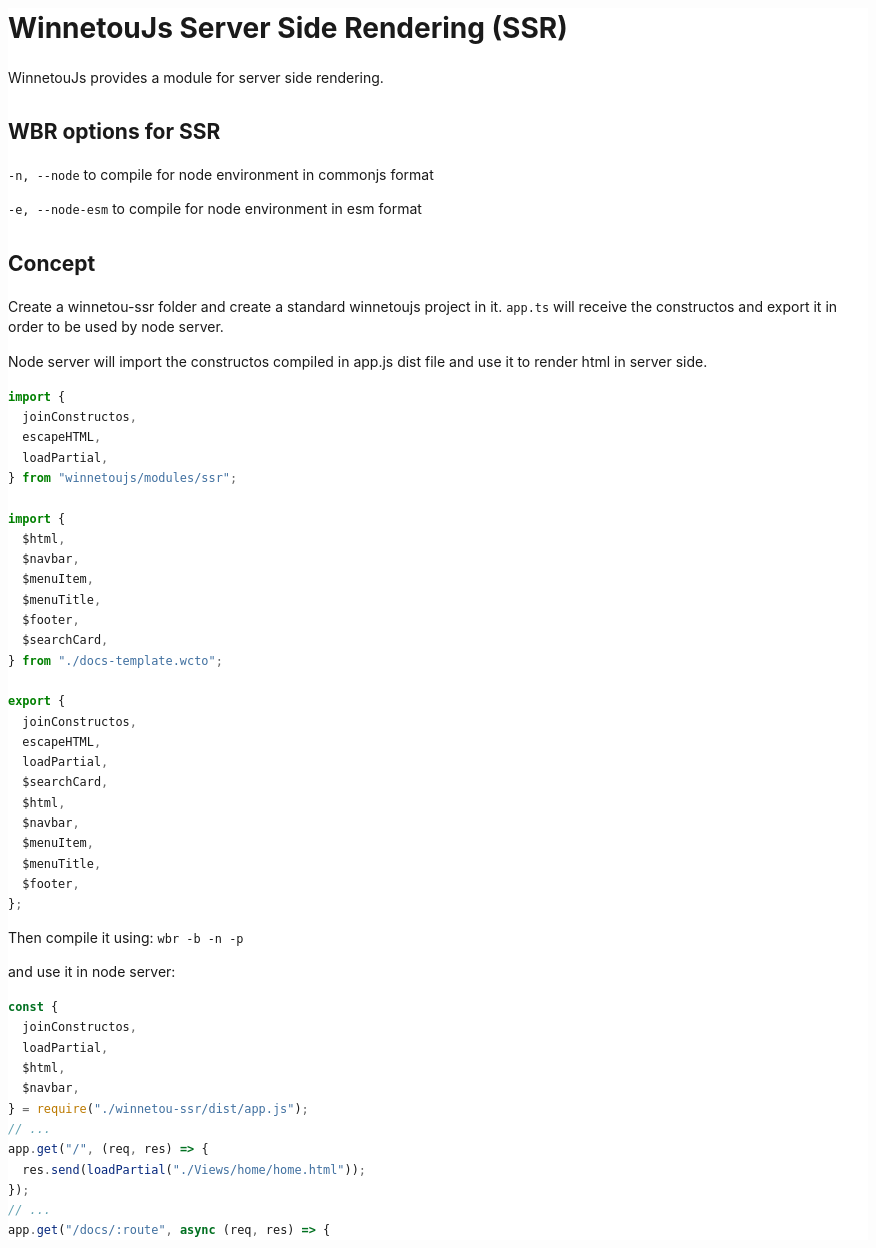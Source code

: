 # WinnetouJs Server Side Rendering (SSR)

WinnetouJs provides a module for server side rendering.

## WBR options for SSR

`-n, --node` to compile for node environment in commonjs format

`-e, --node-esm` to compile for node environment in esm format

## Concept

Create a winnetou-ssr folder and create a standard winnetoujs project in it. `app.ts` will receive the constructos and export it in order to be used by node server.

Node server will import the constructos compiled in app.js dist file and use it to render html in server side.

```javascript
import {
  joinConstructos,
  escapeHTML,
  loadPartial,
} from "winnetoujs/modules/ssr";

import {
  $html,
  $navbar,
  $menuItem,
  $menuTitle,
  $footer,
  $searchCard,
} from "./docs-template.wcto";

export {
  joinConstructos,
  escapeHTML,
  loadPartial,
  $searchCard,
  $html,
  $navbar,
  $menuItem,
  $menuTitle,
  $footer,
};
```

Then compile it using:
`wbr -b -n -p`

and use it in node server:

```javascript
const {
  joinConstructos,
  loadPartial,
  $html,
  $navbar,
} = require("./winnetou-ssr/dist/app.js");
// ...
app.get("/", (req, res) => {
  res.send(loadPartial("./Views/home/home.html"));
});
// ...
app.get("/docs/:route", async (req, res) => {
```